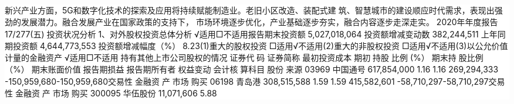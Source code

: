 新兴产业方面，5G和数字化技术的探索及应用将持续赋能制造业。老旧小区改造、装配式建
筑、智慧城市的建设顺应时代需求，表现出强劲的发展潜力。融合发展产业在国家政策的支持下，
市场环境逐步优化，产业基础逐步夯实，融合内容逐步走深走实。
2020年年度报告
17/277(五)
投资状况分析
1、对外股权投资总体分析
√适用□不适用报告期末投资额
5,027,018,064
投资额增减变动数
382,244,511
上年同期投资额
4,644,773,553
投资额增减幅度（%）
8.23(1)重大的股权投资
□适用√不适用(2)重大的非股权投资
□适用√不适用(3)以公允价值计量的金融资产
√适用□不适用
持有其他上市公司股权的情况
证券代
码
证券简称
最初投资成本
期初
持股
比例
(%）
期末持
股比例
（%）
期末账面价值
报告期损益
报告期所有者
权益变动
会计核
算科目
股份
来源
03969
中国通号
617,854,000
1.16
1.16
269,294,333
-150,959,680-150,959,680交易性
金融资
产
市场
购买
06198
青岛港
308,515,588
1.59
1.59
415,582,601
-58,710,297-58,710,297交易性
金融资
产
市场
购买
300095
华伍股份
11,071,606
5.88